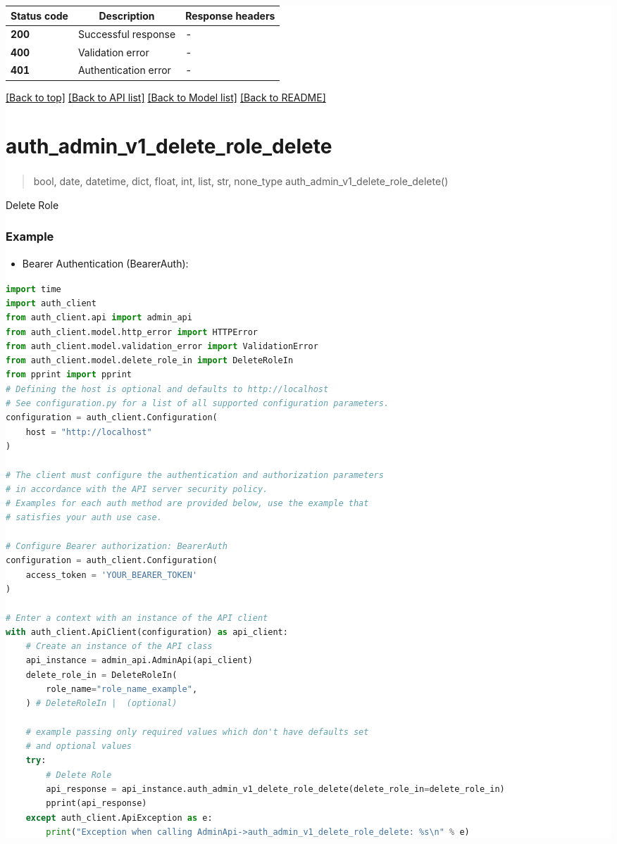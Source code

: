 | Status code | Description | Response headers |
|-------------|-------------|------------------|
**200** | Successful response |  -  |
**400** | Validation error |  -  |
**401** | Authentication error |  -  |

[[Back to top]](#) [[Back to API list]](../README.md#documentation-for-api-endpoints) [[Back to Model list]](../README.md#documentation-for-models) [[Back to README]](../README.md)

# **auth_admin_v1_delete_role_delete**
> bool, date, datetime, dict, float, int, list, str, none_type auth_admin_v1_delete_role_delete()

Delete Role

### Example

* Bearer Authentication (BearerAuth):

```python
import time
import auth_client
from auth_client.api import admin_api
from auth_client.model.http_error import HTTPError
from auth_client.model.validation_error import ValidationError
from auth_client.model.delete_role_in import DeleteRoleIn
from pprint import pprint
# Defining the host is optional and defaults to http://localhost
# See configuration.py for a list of all supported configuration parameters.
configuration = auth_client.Configuration(
    host = "http://localhost"
)

# The client must configure the authentication and authorization parameters
# in accordance with the API server security policy.
# Examples for each auth method are provided below, use the example that
# satisfies your auth use case.

# Configure Bearer authorization: BearerAuth
configuration = auth_client.Configuration(
    access_token = 'YOUR_BEARER_TOKEN'
)

# Enter a context with an instance of the API client
with auth_client.ApiClient(configuration) as api_client:
    # Create an instance of the API class
    api_instance = admin_api.AdminApi(api_client)
    delete_role_in = DeleteRoleIn(
        role_name="role_name_example",
    ) # DeleteRoleIn |  (optional)

    # example passing only required values which don't have defaults set
    # and optional values
    try:
        # Delete Role
        api_response = api_instance.auth_admin_v1_delete_role_delete(delete_role_in=delete_role_in)
        pprint(api_response)
    except auth_client.ApiException as e:
        print("Exception when calling AdminApi->auth_admin_v1_delete_role_delete: %s\n" % e)
```
